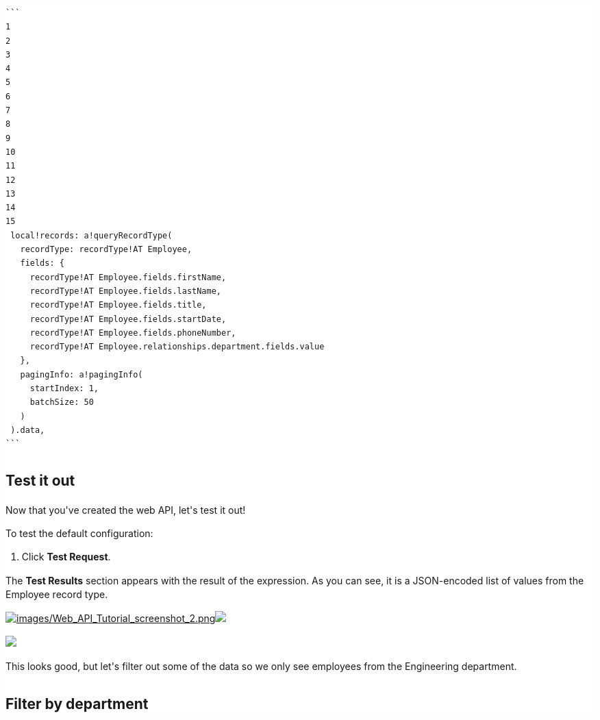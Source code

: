     ```
    1
    2
    3
    4
    5
    6
    7
    8
    9
    10
    11
    12
    13
    14
    15
     local!records: a!queryRecordType(
       recordType: recordType!AT Employee,
       fields: {
         recordType!AT Employee.fields.firstName,
         recordType!AT Employee.fields.lastName,
         recordType!AT Employee.fields.title,
         recordType!AT Employee.fields.startDate,
         recordType!AT Employee.fields.phoneNumber,
         recordType!AT Employee.relationships.department.fields.value
       },
       pagingInfo: a!pagingInfo(
         startIndex: 1,
         batchSize: 50
       )
     ).data,
    ```

## Test it out

Now that you've created the web API, let's test it out!

To test the default configuration:

1.  Click **Test Request**.

The **Test Results** section appears with the result of the expression. As you can see, it is a JSON-encoded list of values from the Employee record type.

[![images/Web_API_Tutorial_screenshot_2.png](images/Web_API_Tutorial_screenshot_2.png)![](/suite/help/25.3/images/rn/zoom_magnify_center.png)](#img786)

[![](images/Web_API_Tutorial_screenshot_2.png)](#_)

This looks good, but let's filter out some of the data so we only see employees from the Engineering department.

## Filter by department
